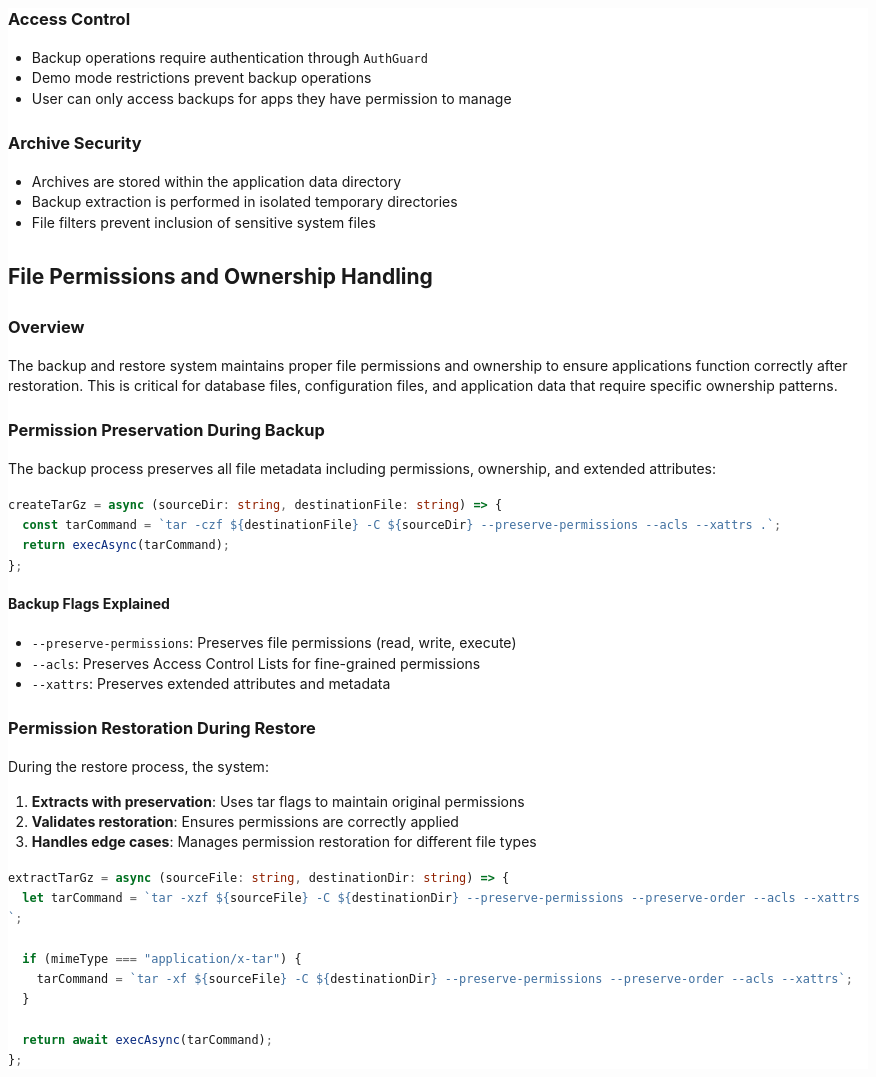 ### Access Control

- Backup operations require authentication through `AuthGuard`
- Demo mode restrictions prevent backup operations
- User can only access backups for apps they have permission to manage

### Archive Security

- Archives are stored within the application data directory
- Backup extraction is performed in isolated temporary directories
- File filters prevent inclusion of sensitive system files

## File Permissions and Ownership Handling

### Overview

The backup and restore system maintains proper file permissions and ownership to ensure applications function correctly after restoration. This is critical for database files, configuration files, and application data that require specific ownership patterns.

### Permission Preservation During Backup

The backup process preserves all file metadata including permissions, ownership, and extended attributes:

```typescript
createTarGz = async (sourceDir: string, destinationFile: string) => {
  const tarCommand = `tar -czf ${destinationFile} -C ${sourceDir} --preserve-permissions --acls --xattrs .`;
  return execAsync(tarCommand);
};
```

#### Backup Flags Explained

- `--preserve-permissions`: Preserves file permissions (read, write, execute)
- `--acls`: Preserves Access Control Lists for fine-grained permissions
- `--xattrs`: Preserves extended attributes and metadata

### Permission Restoration During Restore

During the restore process, the system:

1. **Extracts with preservation**: Uses tar flags to maintain original permissions
2. **Validates restoration**: Ensures permissions are correctly applied
3. **Handles edge cases**: Manages permission restoration for different file types

```typescript
extractTarGz = async (sourceFile: string, destinationDir: string) => {
  let tarCommand = `tar -xzf ${sourceFile} -C ${destinationDir} --preserve-permissions --preserve-order --acls --xattrs`;

  if (mimeType === "application/x-tar") {
    tarCommand = `tar -xf ${sourceFile} -C ${destinationDir} --preserve-permissions --preserve-order --acls --xattrs`;
  }

  return await execAsync(tarCommand);
};
```
